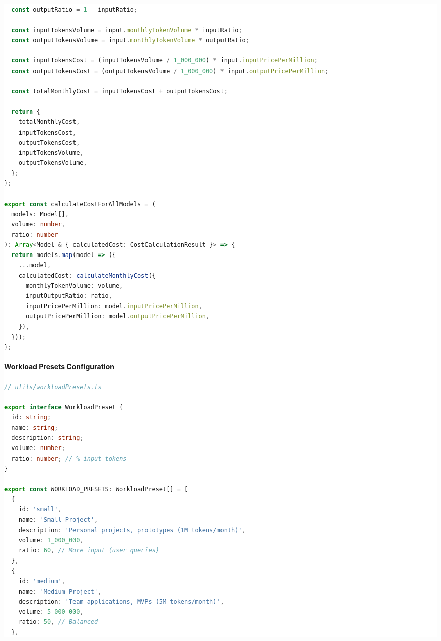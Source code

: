 ```typescript
  const outputRatio = 1 - inputRatio;

  const inputTokensVolume = input.monthlyTokenVolume * inputRatio;
  const outputTokensVolume = input.monthlyTokenVolume * outputRatio;

  const inputTokensCost = (inputTokensVolume / 1_000_000) * input.inputPricePerMillion;
  const outputTokensCost = (outputTokensVolume / 1_000_000) * input.outputPricePerMillion;

  const totalMonthlyCost = inputTokensCost + outputTokensCost;

  return {
    totalMonthlyCost,
    inputTokensCost,
    outputTokensCost,
    inputTokensVolume,
    outputTokensVolume,
  };
};

export const calculateCostForAllModels = (
  models: Model[],
  volume: number,
  ratio: number
): Array<Model & { calculatedCost: CostCalculationResult }> => {
  return models.map(model => ({
    ...model,
    calculatedCost: calculateMonthlyCost({
      monthlyTokenVolume: volume,
      inputOutputRatio: ratio,
      inputPricePerMillion: model.inputPricePerMillion,
      outputPricePerMillion: model.outputPricePerMillion,
    }),
  }));
};
```

#### Workload Presets Configuration

```typescript
// utils/workloadPresets.ts

export interface WorkloadPreset {
  id: string;
  name: string;
  description: string;
  volume: number;
  ratio: number; // % input tokens
}

export const WORKLOAD_PRESETS: WorkloadPreset[] = [
  {
    id: 'small',
    name: 'Small Project',
    description: 'Personal projects, prototypes (1M tokens/month)',
    volume: 1_000_000,
    ratio: 60, // More input (user queries)
  },
  {
    id: 'medium',
    name: 'Medium Project',
    description: 'Team applications, MVPs (5M tokens/month)',
    volume: 5_000_000,
    ratio: 50, // Balanced
  },
```